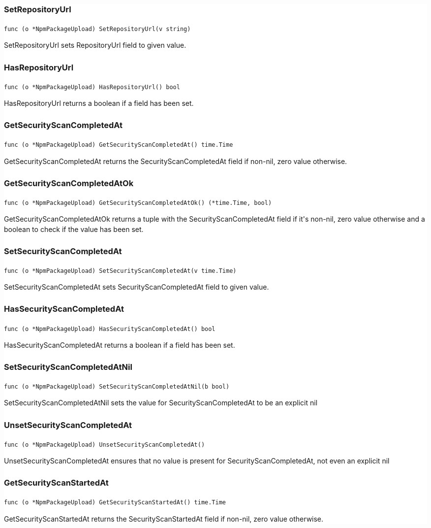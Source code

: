 ### SetRepositoryUrl

`func (o *NpmPackageUpload) SetRepositoryUrl(v string)`

SetRepositoryUrl sets RepositoryUrl field to given value.

### HasRepositoryUrl

`func (o *NpmPackageUpload) HasRepositoryUrl() bool`

HasRepositoryUrl returns a boolean if a field has been set.

### GetSecurityScanCompletedAt

`func (o *NpmPackageUpload) GetSecurityScanCompletedAt() time.Time`

GetSecurityScanCompletedAt returns the SecurityScanCompletedAt field if non-nil, zero value otherwise.

### GetSecurityScanCompletedAtOk

`func (o *NpmPackageUpload) GetSecurityScanCompletedAtOk() (*time.Time, bool)`

GetSecurityScanCompletedAtOk returns a tuple with the SecurityScanCompletedAt field if it's non-nil, zero value otherwise
and a boolean to check if the value has been set.

### SetSecurityScanCompletedAt

`func (o *NpmPackageUpload) SetSecurityScanCompletedAt(v time.Time)`

SetSecurityScanCompletedAt sets SecurityScanCompletedAt field to given value.

### HasSecurityScanCompletedAt

`func (o *NpmPackageUpload) HasSecurityScanCompletedAt() bool`

HasSecurityScanCompletedAt returns a boolean if a field has been set.

### SetSecurityScanCompletedAtNil

`func (o *NpmPackageUpload) SetSecurityScanCompletedAtNil(b bool)`

 SetSecurityScanCompletedAtNil sets the value for SecurityScanCompletedAt to be an explicit nil

### UnsetSecurityScanCompletedAt
`func (o *NpmPackageUpload) UnsetSecurityScanCompletedAt()`

UnsetSecurityScanCompletedAt ensures that no value is present for SecurityScanCompletedAt, not even an explicit nil
### GetSecurityScanStartedAt

`func (o *NpmPackageUpload) GetSecurityScanStartedAt() time.Time`

GetSecurityScanStartedAt returns the SecurityScanStartedAt field if non-nil, zero value otherwise.
